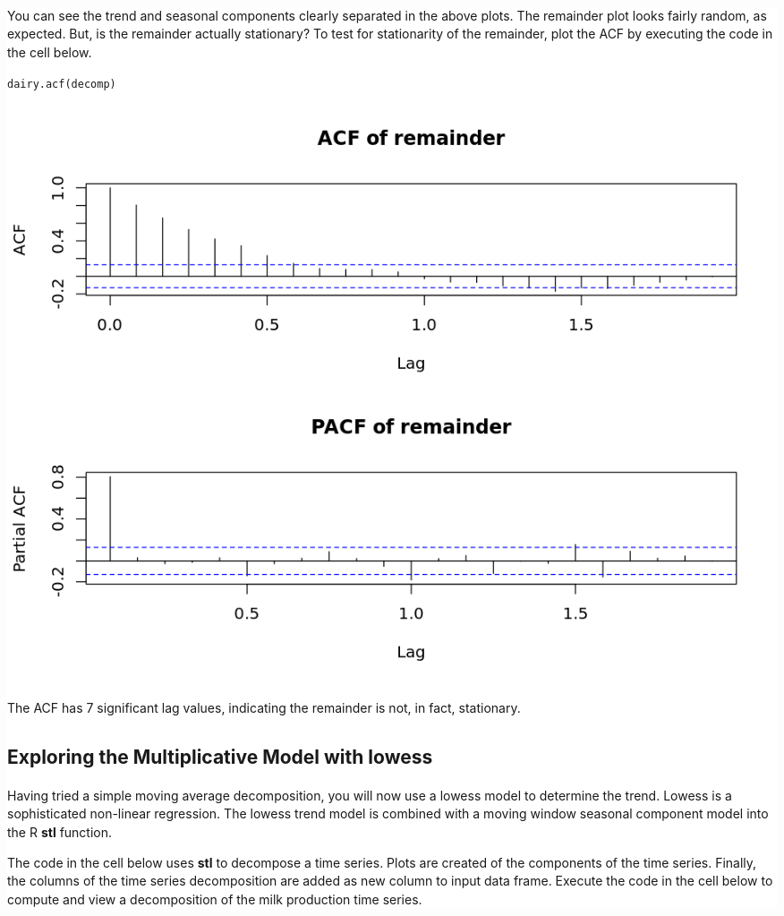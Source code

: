 
You can see the trend and seasonal components clearly separated in the above plots. The remainder plot looks fairly random, as expected. But, is the remainder actually stationary?  To test for stationarity of the remainder, plot the ACF by executing the code in the cell below. 


    dairy.acf(decomp)


![png](output_31_0.png)


The ACF has 7 significant lag values, indicating the remainder is not, in fact, stationary. 

## Exploring the Multiplicative Model with lowess

Having tried a simple moving average decomposition, you will now use a lowess model to determine the trend. Lowess is a sophisticated non-linear regression. The lowess trend model is combined with a moving window seasonal component model into the R **stl** function.   

The code in the cell below uses **stl** to decompose a time series. Plots are created of the components of the time series. Finally, the columns of the time series decomposition are added as new column to input data frame. Execute the code in the cell below to compute and view a decomposition of the milk production time series. 
